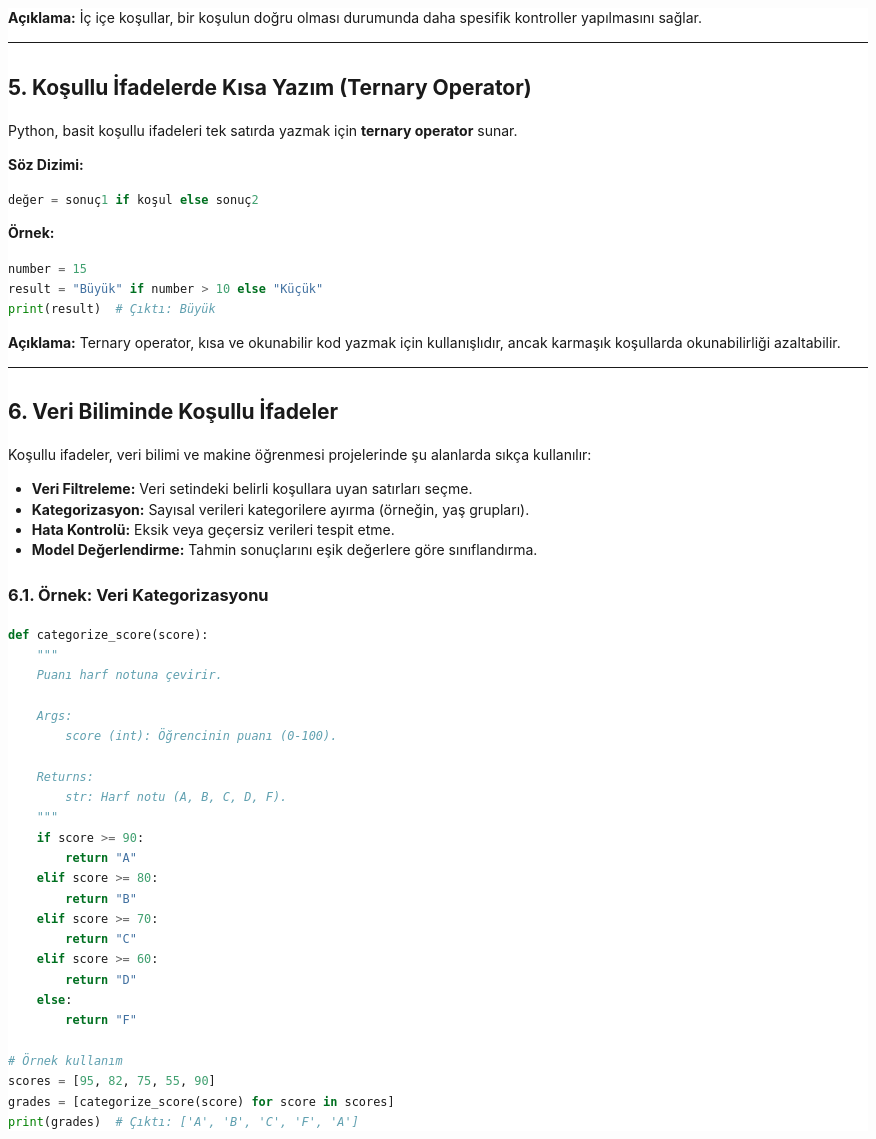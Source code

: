 **Açıklama:** İç içe koşullar, bir koşulun doğru olması durumunda daha spesifik kontroller yapılmasını sağlar.

---

## 5. Koşullu İfadelerde Kısa Yazım (Ternary Operator)

Python, basit koşullu ifadeleri tek satırda yazmak için **ternary operator** sunar.

**Söz Dizimi:**

```python
değer = sonuç1 if koşul else sonuç2
```

**Örnek:**

```python
number = 15
result = "Büyük" if number > 10 else "Küçük"
print(result)  # Çıktı: Büyük
```

**Açıklama:** Ternary operator, kısa ve okunabilir kod yazmak için kullanışlıdır, ancak karmaşık koşullarda okunabilirliği azaltabilir.

---

## 6. Veri Biliminde Koşullu İfadeler

Koşullu ifadeler, veri bilimi ve makine öğrenmesi projelerinde şu alanlarda sıkça kullanılır:

- **Veri Filtreleme:** Veri setindeki belirli koşullara uyan satırları seçme.
- **Kategorizasyon:** Sayısal verileri kategorilere ayırma (örneğin, yaş grupları).
- **Hata Kontrolü:** Eksik veya geçersiz verileri tespit etme.
- **Model Değerlendirme:** Tahmin sonuçlarını eşik değerlere göre sınıflandırma.

### 6.1. Örnek: Veri Kategorizasyonu

```python
def categorize_score(score):
    """
    Puanı harf notuna çevirir.

    Args:
        score (int): Öğrencinin puanı (0-100).

    Returns:
        str: Harf notu (A, B, C, D, F).
    """
    if score >= 90:
        return "A"
    elif score >= 80:
        return "B"
    elif score >= 70:
        return "C"
    elif score >= 60:
        return "D"
    else:
        return "F"

# Örnek kullanım
scores = [95, 82, 75, 55, 90]
grades = [categorize_score(score) for score in scores]
print(grades)  # Çıktı: ['A', 'B', 'C', 'F', 'A']
```
